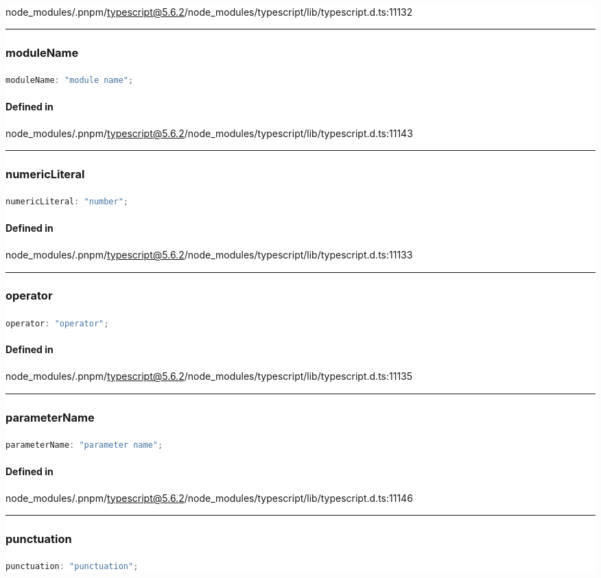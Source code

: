 node\_modules/.pnpm/typescript@5.6.2/node\_modules/typescript/lib/typescript.d.ts:11132

***

### moduleName

```ts
moduleName: "module name";
```

#### Defined in

node\_modules/.pnpm/typescript@5.6.2/node\_modules/typescript/lib/typescript.d.ts:11143

***

### numericLiteral

```ts
numericLiteral: "number";
```

#### Defined in

node\_modules/.pnpm/typescript@5.6.2/node\_modules/typescript/lib/typescript.d.ts:11133

***

### operator

```ts
operator: "operator";
```

#### Defined in

node\_modules/.pnpm/typescript@5.6.2/node\_modules/typescript/lib/typescript.d.ts:11135

***

### parameterName

```ts
parameterName: "parameter name";
```

#### Defined in

node\_modules/.pnpm/typescript@5.6.2/node\_modules/typescript/lib/typescript.d.ts:11146

***

### punctuation

```ts
punctuation: "punctuation";
```
